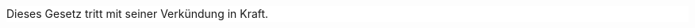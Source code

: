 <div>

<div class="jnhtml">

<div>

<div class="jurAbsatz">

Dieses Gesetz tritt mit seiner Verkündung in Kraft.

</div>

</div>

</div>

</div>
